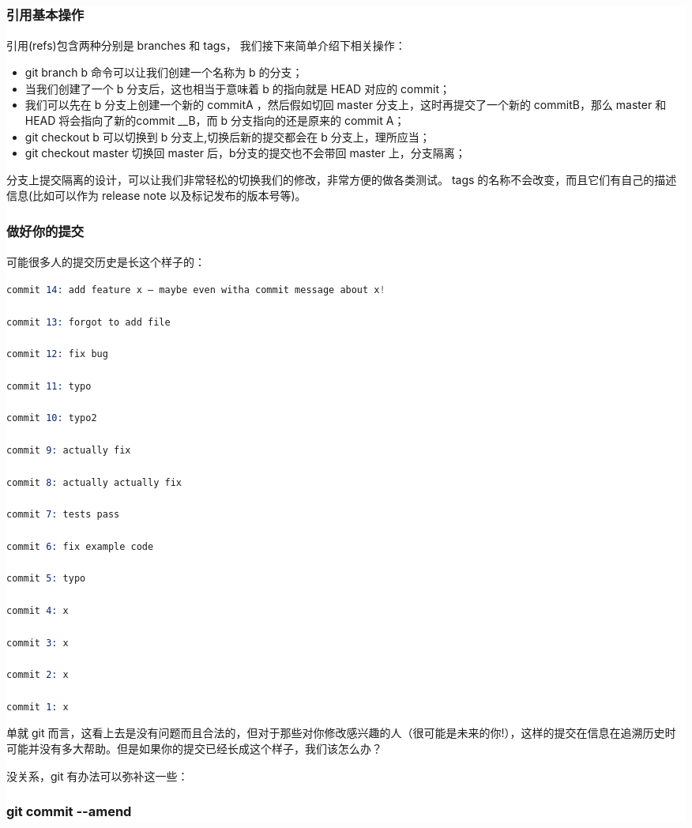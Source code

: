 ### 引用基本操作

引用(refs)包含两种分别是 branches 和 tags， 我们接下来简单介绍下相关操作：

* git branch b 命令可以让我们创建一个名称为 b 的分支；
* 当我们创建了一个 b 分支后，这也相当于意味着 b 的指向就是 HEAD 对应的 commit；
* 我们可以先在 b 分支上创建一个新的 commitA ，然后假如切回 master 分支上，这时再提交了一个新的 commitB，那么 master 和 HEAD 将会指向了新的commit __B，而 b 分支指向的还是原来的 commit A；
* git checkout b 可以切换到 b 分支上,切换后新的提交都会在 b 分支上，理所应当；
* git checkout master 切换回 master 后，b分支的提交也不会带回 master 上，分支隔离；

分支上提交隔离的设计，可以让我们非常轻松的切换我们的修改，非常方便的做各类测试。
tags 的名称不会改变，而且它们有自己的描述信息(比如可以作为 release note 以及标记发布的版本号等)。

### 做好你的提交

可能很多人的提交历史是长这个样子的：

``` s
commit 14: add feature x – maybe even witha commit message about x!

commit 13: forgot to add file

commit 12: fix bug 

commit 11: typo

commit 10: typo2

commit 9: actually fix

commit 8: actually actually fix

commit 7: tests pass

commit 6: fix example code

commit 5: typo

commit 4: x

commit 3: x

commit 2: x

commit 1: x

```

单就 git 而言，这看上去是没有问题而且合法的，但对于那些对你修改感兴趣的人（很可能是未来的你!），这样的提交在信息在追溯历史时可能并没有多大帮助。但是如果你的提交已经长成这个样子，我们该怎么办？

没关系，git 有办法可以弥补这一些：

### git commit --amend
